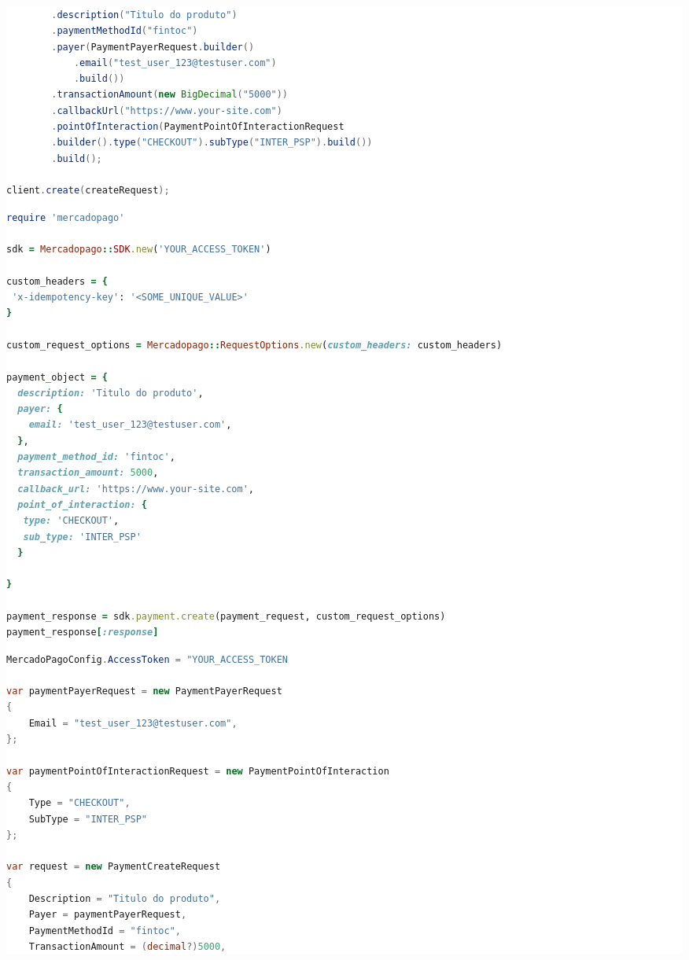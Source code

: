 ```java
        .description("Titulo do produto")
        .paymentMethodId("fintoc")
        .payer(PaymentPayerRequest.builder()
            .email("test_user_123@testuser.com")
            .build())
        .transactionAmount(new BigDecimal("5000"))
        .callbackUrl("https://www.your-site.com")
        .pointOfInteraction(PaymentPointOfInteractionRequest
        .builder().type("CHECKOUT").subType("INTER_PSP").build())
        .build();

client.create(createRequest);

```
```ruby
require 'mercadopago'

sdk = Mercadopago::SDK.new('YOUR_ACCESS_TOKEN')

custom_headers = {
 'x-idempotency-key': '<SOME_UNIQUE_VALUE>'
}

custom_request_options = Mercadopago::RequestOptions.new(custom_headers: custom_headers)

payment_object = {
  description: 'Titulo do produto',
  payer: {
    email: 'test_user_123@testuser.com',
  },
  payment_method_id: 'fintoc',
  transaction_amount: 5000,
  callback_url: 'https://www.your-site.com',
  point_of_interaction: {
   type: 'CHECKOUT',
   sub_type: 'INTER_PSP'
  }

}

payment_response = sdk.payment.create(payment_request, custom_request_options)
payment_response[:response]

```
```csharp
MercadoPagoConfig.AccessToken = "YOUR_ACCESS_TOKEN

var paymentPayerRequest = new PaymentPayerRequest
{
    Email = "test_user_123@testuser.com",
};

var paymentPointOfInteractionRequest = new PaymentPointOfInteraction
{
    Type = "CHECKOUT",
    SubType = "INTER_PSP"
};

var request = new PaymentCreateRequest
{
    Description = "Titulo do produto",
    Payer = paymentPayerRequest,
    PaymentMethodId = "fintoc",
    TransactionAmount = (decimal?)5000,
```